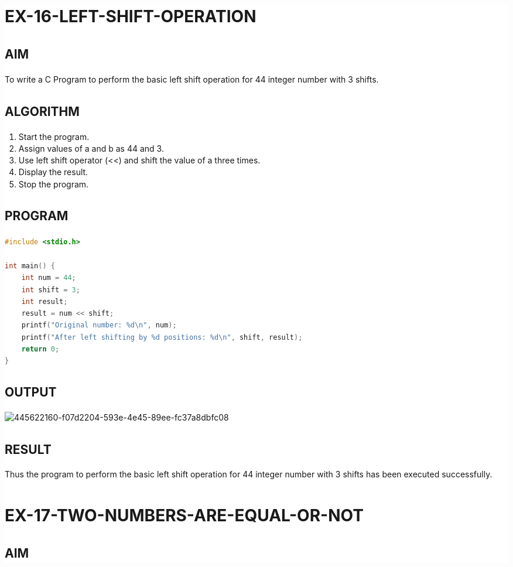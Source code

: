 # EX-16-LEFT-SHIFT-OPERATION
## AIM
To write a C Program to perform the basic left shift operation for 44 integer number with 3 shifts.

## ALGORITHM
1.	Start the program.
2.	Assign values of a and b as 44 and 3.
3.	Use left shift operator (<<) and shift the value of a three times.
4.	Display the result.
5.	Stop the program.

## PROGRAM
```c
#include <stdio.h>

int main() {
    int num = 44;
    int shift = 3;
    int result;
    result = num << shift;
    printf("Original number: %d\n", num);
    printf("After left shifting by %d positions: %d\n", shift, result);
    return 0;
}
```
## OUTPUT

![445622160-f07d2204-593e-4e45-89ee-fc37a8dbfc08](https://github.com/user-attachments/assets/7653f67f-f0cf-4000-b895-8492b2caa377)








## RESULT
Thus the program to perform the basic left shift operation for 44 integer number with 3 shifts has been executed successfully.




 
 


# EX-17-TWO-NUMBERS-ARE-EQUAL-OR-NOT


## AIM
